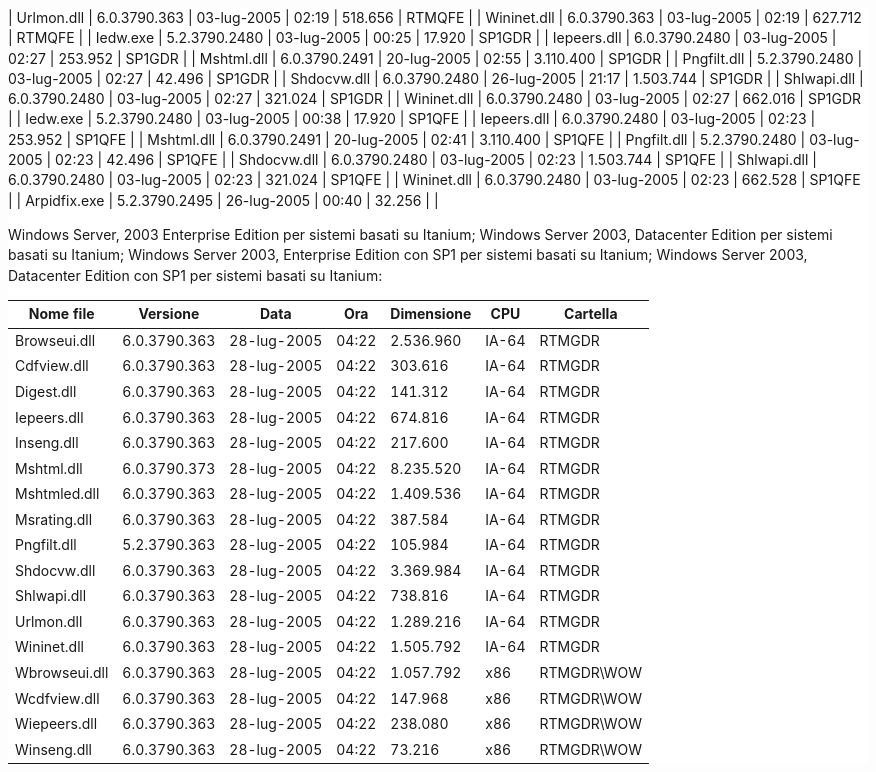 | Urlmon.dll   | 6.0.3790.363  | 03-lug-2005 | 02:19 | 518.656    | RTMQFE   |
| Wininet.dll  | 6.0.3790.363  | 03-lug-2005 | 02:19 | 627.712    | RTMQFE   |
| Iedw.exe     | 5.2.3790.2480 | 03-lug-2005 | 00:25 | 17.920     | SP1GDR   |
| Iepeers.dll  | 6.0.3790.2480 | 03-lug-2005 | 02:27 | 253.952    | SP1GDR   |
| Mshtml.dll   | 6.0.3790.2491 | 20-lug-2005 | 02:55 | 3.110.400  | SP1GDR   |
| Pngfilt.dll  | 5.2.3790.2480 | 03-lug-2005 | 02:27 | 42.496     | SP1GDR   |
| Shdocvw.dll  | 6.0.3790.2480 | 26-lug-2005 | 21:17 | 1.503.744  | SP1GDR   |
| Shlwapi.dll  | 6.0.3790.2480 | 03-lug-2005 | 02:27 | 321.024    | SP1GDR   |
| Wininet.dll  | 6.0.3790.2480 | 03-lug-2005 | 02:27 | 662.016    | SP1GDR   |
| Iedw.exe     | 5.2.3790.2480 | 03-lug-2005 | 00:38 | 17.920     | SP1QFE   |
| Iepeers.dll  | 6.0.3790.2480 | 03-lug-2005 | 02:23 | 253.952    | SP1QFE   |
| Mshtml.dll   | 6.0.3790.2491 | 20-lug-2005 | 02:41 | 3.110.400  | SP1QFE   |
| Pngfilt.dll  | 5.2.3790.2480 | 03-lug-2005 | 02:23 | 42.496     | SP1QFE   |
| Shdocvw.dll  | 6.0.3790.2480 | 03-lug-2005 | 02:23 | 1.503.744  | SP1QFE   |
| Shlwapi.dll  | 6.0.3790.2480 | 03-lug-2005 | 02:23 | 321.024    | SP1QFE   |
| Wininet.dll  | 6.0.3790.2480 | 03-lug-2005 | 02:23 | 662.528    | SP1QFE   |
| Arpidfix.exe | 5.2.3790.2495 | 26-lug-2005 | 00:40 | 32.256     |          |

Windows Server, 2003 Enterprise Edition per sistemi basati su Itanium; Windows Server 2003, Datacenter Edition per sistemi basati su Itanium; Windows Server 2003, Enterprise Edition con SP1 per sistemi basati su Itanium; Windows Server 2003, Datacenter Edition con SP1 per sistemi basati su Itanium:

| Nome file     | Versione      | Data        | Ora   | Dimensione | CPU   | Cartella    |
|---------------|---------------|-------------|-------|------------|-------|-------------|
| Browseui.dll  | 6.0.3790.363  | 28-lug-2005 | 04:22 | 2.536.960  | IA-64 | RTMGDR      |
| Cdfview.dll   | 6.0.3790.363  | 28-lug-2005 | 04:22 | 303.616    | IA-64 | RTMGDR      |
| Digest.dll    | 6.0.3790.363  | 28-lug-2005 | 04:22 | 141.312    | IA-64 | RTMGDR      |
| Iepeers.dll   | 6.0.3790.363  | 28-lug-2005 | 04:22 | 674.816    | IA-64 | RTMGDR      |
| Inseng.dll    | 6.0.3790.363  | 28-lug-2005 | 04:22 | 217.600    | IA-64 | RTMGDR      |
| Mshtml.dll    | 6.0.3790.373  | 28-lug-2005 | 04:22 | 8.235.520  | IA-64 | RTMGDR      |
| Mshtmled.dll  | 6.0.3790.363  | 28-lug-2005 | 04:22 | 1.409.536  | IA-64 | RTMGDR      |
| Msrating.dll  | 6.0.3790.363  | 28-lug-2005 | 04:22 | 387.584    | IA-64 | RTMGDR      |
| Pngfilt.dll   | 5.2.3790.363  | 28-lug-2005 | 04:22 | 105.984    | IA-64 | RTMGDR      |
| Shdocvw.dll   | 6.0.3790.363  | 28-lug-2005 | 04:22 | 3.369.984  | IA-64 | RTMGDR      |
| Shlwapi.dll   | 6.0.3790.363  | 28-lug-2005 | 04:22 | 738.816    | IA-64 | RTMGDR      |
| Urlmon.dll    | 6.0.3790.363  | 28-lug-2005 | 04:22 | 1.289.216  | IA-64 | RTMGDR      |
| Wininet.dll   | 6.0.3790.363  | 28-lug-2005 | 04:22 | 1.505.792  | IA-64 | RTMGDR      |
| Wbrowseui.dll | 6.0.3790.363  | 28-lug-2005 | 04:22 | 1.057.792  | x86   | RTMGDR\\WOW |
| Wcdfview.dll  | 6.0.3790.363  | 28-lug-2005 | 04:22 | 147.968    | x86   | RTMGDR\\WOW |
| Wiepeers.dll  | 6.0.3790.363  | 28-lug-2005 | 04:22 | 238.080    | x86   | RTMGDR\\WOW |
| Winseng.dll   | 6.0.3790.363  | 28-lug-2005 | 04:22 | 73.216     | x86   | RTMGDR\\WOW |